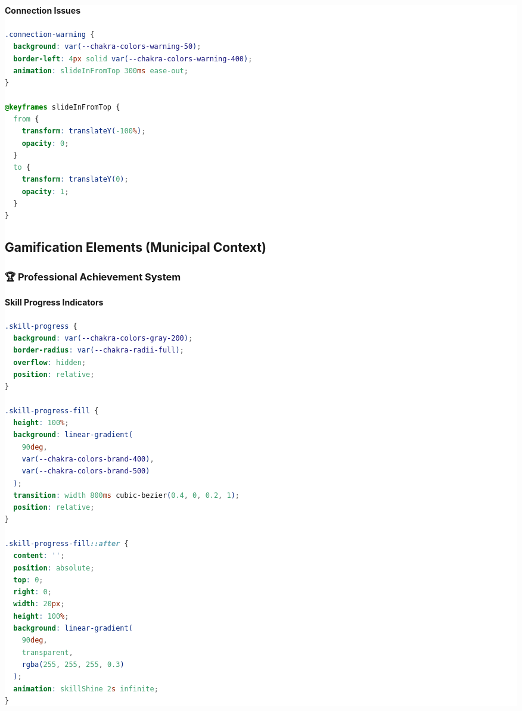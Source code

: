 #### **Connection Issues**
```css
.connection-warning {
  background: var(--chakra-colors-warning-50);
  border-left: 4px solid var(--chakra-colors-warning-400);
  animation: slideInFromTop 300ms ease-out;
}

@keyframes slideInFromTop {
  from {
    transform: translateY(-100%);
    opacity: 0;
  }
  to {
    transform: translateY(0);
    opacity: 1;
  }
}
```

## Gamification Elements (Municipal Context)

### 🏆 Professional Achievement System

#### **Skill Progress Indicators**
```css
.skill-progress {
  background: var(--chakra-colors-gray-200);
  border-radius: var(--chakra-radii-full);
  overflow: hidden;
  position: relative;
}

.skill-progress-fill {
  height: 100%;
  background: linear-gradient(
    90deg,
    var(--chakra-colors-brand-400),
    var(--chakra-colors-brand-500)
  );
  transition: width 800ms cubic-bezier(0.4, 0, 0.2, 1);
  position: relative;
}

.skill-progress-fill::after {
  content: '';
  position: absolute;
  top: 0;
  right: 0;
  width: 20px;
  height: 100%;
  background: linear-gradient(
    90deg,
    transparent,
    rgba(255, 255, 255, 0.3)
  );
  animation: skillShine 2s infinite;
}
```

